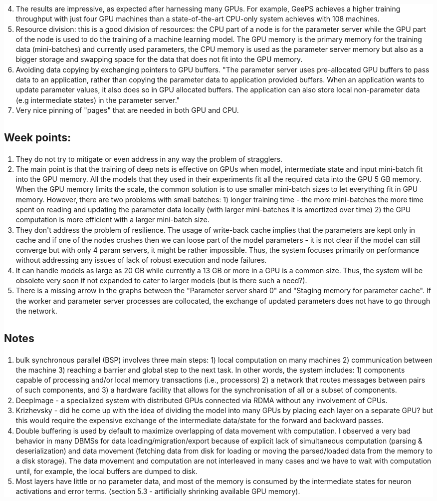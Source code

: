 4. The results are impressive, as expected after harnessing many GPUs. For example, GeePS achieves a higher training throughput with just four GPU machines than a state-of-the-art CPU-only system achieves with 108 machines.
5. Resource division: this is a good division of resources: the CPU part of a node is for the parameter server while the GPU part of the node is used to do the training of a machine learning model. The GPU memory is the primary memory for the training data (mini-batches) and currently used parameters, the CPU memory is used as the parameter server memory but also as a bigger storage and swapping space for the data that does not fit into the GPU memory.
6. Avoiding data copying by exchanging pointers to GPU buffers. "The parameter server uses pre-allocated GPU buffers to pass data to an application, rather than copying the parameter data to application provided buffers. When an application wants to update parameter values, it also does so in GPU allocated buffers. The application can also store local non-parameter data (e.g intermediate states) in the parameter server."
7. Very nice pinning of "pages" that are needed in both GPU and CPU.

## Week points:
1. They do not try to mitigate or even address in any way the problem of stragglers.
2. The main point is that the training of deep nets is effective on GPUs when model, intermediate state and input mini-batch fit into the GPU memory. All the models that they used in their experiments fit all the required data into the GPU 5 GB memory. When the GPU memory limits the scale, the common solution is to use smaller mini-batch sizes to let everything fit in GPU memory. However, there are two problems with small batches: 1) longer training time - the more mini-batches the more time spent on reading and updating the parameter data locally (with larger mini-batches it is amortized over time) 2) the GPU computation is more efficient with a larger mini-batch size.
3. They don't address the problem of resilience. The usage of write-back cache implies that the parameters are kept only in cache and if one of the nodes crushes then we can loose part of the model parameters - it is not clear if the model can still converge but with only 4 param servers, it might be rather impossible. Thus, the system focuses primarily on performance without addressing any issues of lack of robust execution and node failures.
4. It can handle models as large as 20 GB while currently a 13 GB or more in a GPU is a common size. Thus, the system will be obsolete very soon if not expanded to cater to larger models (but is there such a need?).
5. There is a missing arrow in the graphs between the "Parameter server shard 0" and "Staging memory for parameter cache". If the worker and parameter server processes are collocated, the exchange of updated parameters does not have to go through the network.

## Notes
1. bulk synchronous parallel (BSP) involves three main steps: 1) local computation on many machines 2) communication between the machine 3) reaching a barrier and global step to the next task. In other words, the system includes: 1) components capable of processing and/or local memory transactions (i.e., processors) 2) a network that routes messages between pairs of such components, and 3) a hardware facility that allows for the synchronisation of all or a subset of components.
2. DeepImage - a specialized system with distributed GPUs connected via RDMA without any involvement of CPUs.
3. Krizhevsky - did he come up with the idea of dividing the model into many GPUs by placing each layer on a separate GPU? but this would require the expensive exchange of the intermediate data/state for the forward and backward passes.
4. Double buffering is used by default to maximize overlapping of data movement with computation. I observed a very bad behavior in many DBMSs for data loading/migration/export because of explicit lack of simultaneous computation (parsing & deserialization) and data movement (fetching data from disk for loading or moving the parsed/loaded data from the memory to a disk storage). The data movement and computation are not interleaved in many cases and we have to wait with computation until, for example, the local buffers are dumped to disk.
5. Most layers have little or no parameter data, and most of the memory is consumed by the intermediate states for neuron activations and error terms. (section 5.3 - artificially shrinking available GPU memory).